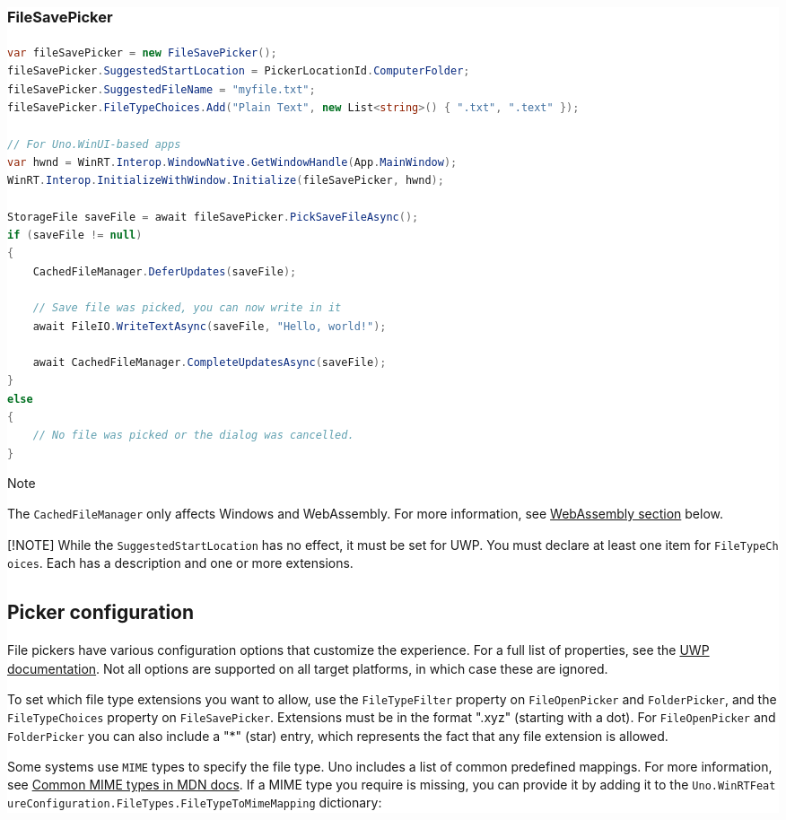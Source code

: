 ### FileSavePicker

```csharp
var fileSavePicker = new FileSavePicker();
fileSavePicker.SuggestedStartLocation = PickerLocationId.ComputerFolder;
fileSavePicker.SuggestedFileName = "myfile.txt";
fileSavePicker.FileTypeChoices.Add("Plain Text", new List<string>() { ".txt", ".text" });

// For Uno.WinUI-based apps
var hwnd = WinRT.Interop.WindowNative.GetWindowHandle(App.MainWindow);
WinRT.Interop.InitializeWithWindow.Initialize(fileSavePicker, hwnd);

StorageFile saveFile = await fileSavePicker.PickSaveFileAsync();
if (saveFile != null)
{
    CachedFileManager.DeferUpdates(saveFile);

    // Save file was picked, you can now write in it
    await FileIO.WriteTextAsync(saveFile, "Hello, world!");

    await CachedFileManager.CompleteUpdatesAsync(saveFile);
}
else
{
    // No file was picked or the dialog was cancelled.
}
```

> [!NOTE]
> The `CachedFileManager` only affects Windows and WebAssembly. For more information, see [WebAssembly section](#webassembly) below.
>
> [!NOTE]
> While the `SuggestedStartLocation` has no effect, it must be set for UWP. You must declare at least one item for `FileTypeChoices`. Each has a description and one or more extensions.

## Picker configuration

File pickers have various configuration options that customize the experience. For a full list of properties, see the [UWP documentation](https://learn.microsoft.com/uwp/api/windows.storage.pickers.fileopenpicker). Not all options are supported on all target platforms, in which case these are ignored.

To set which file type extensions you want to allow, use the `FileTypeFilter` property on `FileOpenPicker` and `FolderPicker`, and the `FileTypeChoices` property on `FileSavePicker`. Extensions must be in the format ".xyz" (starting with a dot). For `FileOpenPicker` and `FolderPicker` you can also include a "*" (star) entry, which represents the fact that any file extension is allowed.

Some systems use `MIME` types to specify the file type. Uno includes a list of common predefined mappings. For more information, see [Common MIME types in MDN docs](https://developer.mozilla.org/docs/Web/HTTP/Basics_of_HTTP/MIME_types/Common_types). If a MIME type you require is missing, you can provide it by adding it to the `Uno.WinRTFeatureConfiguration.FileTypes.FileTypeToMimeMapping` dictionary:
